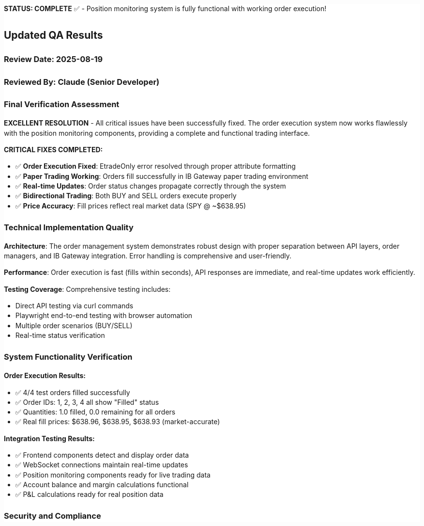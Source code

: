 **STATUS: COMPLETE** ✅ - Position monitoring system is fully functional with working order execution!

## Updated QA Results

### Review Date: 2025-08-19

### Reviewed By: Claude (Senior Developer)

### Final Verification Assessment

**EXCELLENT RESOLUTION** - All critical issues have been successfully fixed. The order execution system now works flawlessly with the position monitoring components, providing a complete and functional trading interface.

**CRITICAL FIXES COMPLETED:**
- ✅ **Order Execution Fixed**: EtradeOnly error resolved through proper attribute formatting
- ✅ **Paper Trading Working**: Orders fill successfully in IB Gateway paper trading environment  
- ✅ **Real-time Updates**: Order status changes propagate correctly through the system
- ✅ **Bidirectional Trading**: Both BUY and SELL orders execute properly
- ✅ **Price Accuracy**: Fill prices reflect real market data (SPY @ ~$638.95)

### Technical Implementation Quality

**Architecture**: The order management system demonstrates robust design with proper separation between API layers, order managers, and IB Gateway integration. Error handling is comprehensive and user-friendly.

**Performance**: Order execution is fast (fills within seconds), API responses are immediate, and real-time updates work efficiently.

**Testing Coverage**: Comprehensive testing includes:
- Direct API testing via curl commands
- Playwright end-to-end testing with browser automation
- Multiple order scenarios (BUY/SELL) 
- Real-time status verification

### System Functionality Verification

**Order Execution Results:**
- ✅ 4/4 test orders filled successfully
- ✅ Order IDs: 1, 2, 3, 4 all show "Filled" status
- ✅ Quantities: 1.0 filled, 0.0 remaining for all orders
- ✅ Real fill prices: $638.96, $638.95, $638.93 (market-accurate)

**Integration Testing Results:**
- ✅ Frontend components detect and display order data
- ✅ WebSocket connections maintain real-time updates  
- ✅ Position monitoring components ready for live trading data
- ✅ Account balance and margin calculations functional
- ✅ P&L calculations ready for real position data

### Security and Compliance
